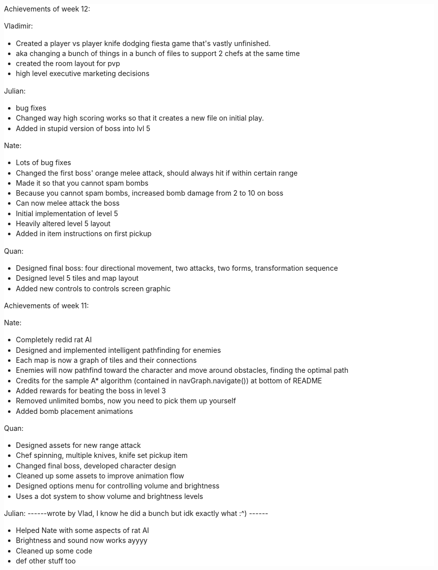 Achievements of week 12:

Vladimir:
- Created a player vs player knife dodging fiesta game that's vastly unfinished.
- aka changing a bunch of things in a bunch of files to support 2 chefs at the same time
- created the room layout for pvp
- high level executive marketing decisions

Julian:
- bug fixes
- Changed way high scoring works so that it creates a new file on initial play.
- Added in stupid version of boss into lvl 5

Nate:
- Lots of bug fixes
- Changed the first boss' orange melee attack, should always hit if within certain range
- Made it so that you cannot spam bombs
- Because you cannot spam bombs, increased bomb damage from 2 to 10 on boss
- Can now melee attack the boss
- Initial implementation of level 5
- Heavily altered level 5 layout
- Added in item instructions on first pickup

Quan:
- Designed final boss: four directional movement, two attacks, two forms, transformation sequence
- Designed level 5 tiles and map layout
- Added new controls to controls screen graphic


Achievements of week 11:

Nate:
- Completely redid rat AI
- Designed and implemented intelligent pathfinding for enemies
 - Each map is now a graph of tiles and their connections
 - Enemies will now pathfind toward the character and move around obstacles, finding the optimal path
 - Credits for the sample A* algorithm (contained in navGraph.navigate()) at bottom of README
- Added rewards for beating the boss in level 3
- Removed unlimited bombs, now you need to pick them up yourself
- Added bomb placement animations

Quan:
- Designed assets for new range attack
 - Chef spinning, multiple knives, knife set pickup item
- Changed final boss, developed character design
- Cleaned up some assets to improve animation flow
- Designed options menu for controlling volume and brightness
 - Uses a dot system to show volume and brightness levels

Julian:
------wrote by Vlad, I know he did a bunch but idk exactly what :^) ------
- Helped Nate with some aspects of rat AI
- Brightness and sound now works ayyyy
- Cleaned up some code
- def other stuff too
